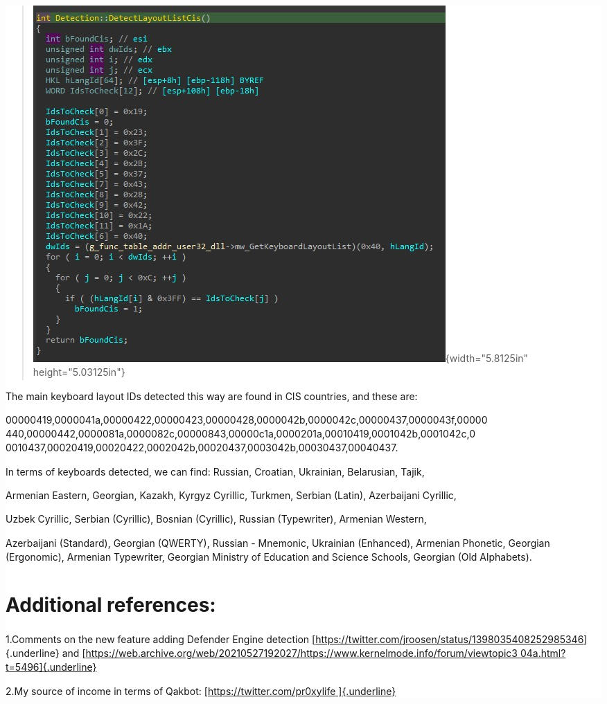 > ![](.//media/image71.jpg){width="5.8125in" height="5.03125in"}

The main keyboard layout IDs detected this way are found in CIS
countries, and these are:

00000419,0000041a,00000422,00000423,00000428,0000042b,0000042c,00000437,0000043f,00000
440,00000442,0000081a,0000082c,00000843,00000c1a,0000201a,00010419,0001042b,0001042c,0
0010437,00020419,00020422,0002042b,00020437,0003042b,00030437,00040437.

In terms of keyboards detected, we can find: Russian, Croatian,
Ukrainian, Belarusian, Tajik,

Armenian Eastern, Georgian, Kazakh, Kyrgyz Cyrillic, Turkmen, Serbian
(Latin), Azerbaijani Cyrillic,

Uzbek Cyrillic, Serbian (Cyrillic), Bosnian (Cyrillic), Russian
(Typewriter), Armenian Western,

Azerbaijani (Standard), Georgian (QWERTY), Russian - Mnemonic, Ukrainian
(Enhanced), Armenian Phonetic, Georgian (Ergonomic), Armenian
Typewriter, Georgian Ministry of Education and Science Schools, Georgian
(Old Alphabets).

Additional references:
======================

1.Comments on the new feature adding Defender Engine detection
[<https://twitter.com/jroosen/status/1398035408252985346>]{.underline}
and
[[https://web.archive.org/web/20210527192027/https://www.kernelmode.info/forum/viewtopic3
04a.html?t=5496]{.underline}](https://web.archive.org/web/20210527192027/https://www.kernelmode.info/forum/viewtopic304a.html?t=5496)

2.My source of income in terms of Qakbot:
[[https://twitter.com/pr0xylife
]{.underline}](https://twitter.com/pr0xylife)
